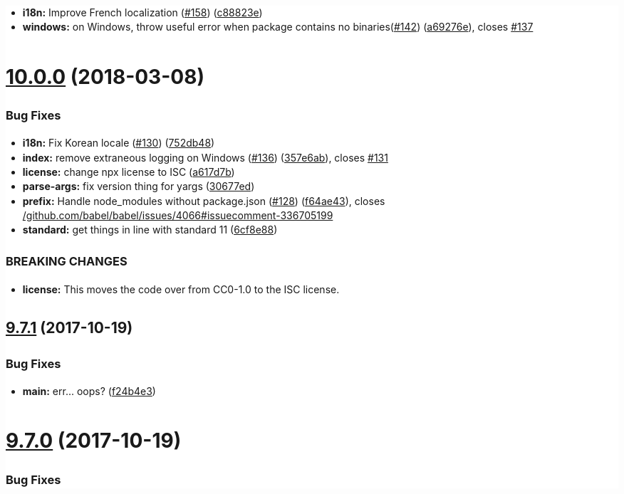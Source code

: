 * **i18n:** Improve French localization ([#158](https://github.com/zkat/npx/issues/158)) ([c88823e](https://github.com/npm/npx/commit/c88823e))
* **windows:** on Windows, throw useful error when package contains no binaries([#142](https://github.com/zkat/npx/issues/142)) ([a69276e](https://github.com/npm/npx/commit/a69276e)), closes [#137](https://github.com/zkat/npx/issues/137)



<a name="10.0.0"></a>
# [10.0.0](https://github.com/npm/npx/compare/v9.7.1...v10.0.0) (2018-03-08)


### Bug Fixes

* **i18n:** Fix Korean locale ([#130](https://github.com/zkat/npx/issues/130)) ([752db48](https://github.com/npm/npx/commit/752db48))
* **index:** remove extraneous logging on Windows ([#136](https://github.com/zkat/npx/issues/136)) ([357e6ab](https://github.com/npm/npx/commit/357e6ab)), closes [#131](https://github.com/zkat/npx/issues/131)
* **license:** change npx license to ISC ([a617d7b](https://github.com/npm/npx/commit/a617d7b))
* **parse-args:** fix version thing for yargs ([30677ed](https://github.com/npm/npx/commit/30677ed))
* **prefix:** Handle node_modules without package.json ([#128](https://github.com/zkat/npx/issues/128)) ([f64ae43](https://github.com/npm/npx/commit/f64ae43)), closes [/github.com/babel/babel/issues/4066#issuecomment-336705199](https://github.com//github.com/babel/babel/issues/4066/issues/issuecomment-336705199)
* **standard:** get things in line with standard 11 ([6cf8e88](https://github.com/npm/npx/commit/6cf8e88))


### BREAKING CHANGES

* **license:** This moves the code over from CC0-1.0 to the ISC license.



<a name="9.7.1"></a>
## [9.7.1](https://github.com/npm/npx/compare/v9.7.0...v9.7.1) (2017-10-19)


### Bug Fixes

* **main:** err... oops? ([f24b4e3](https://github.com/npm/npx/commit/f24b4e3))



<a name="9.7.0"></a>
# [9.7.0](https://github.com/npm/npx/compare/v9.6.0...v9.7.0) (2017-10-19)


### Bug Fixes
